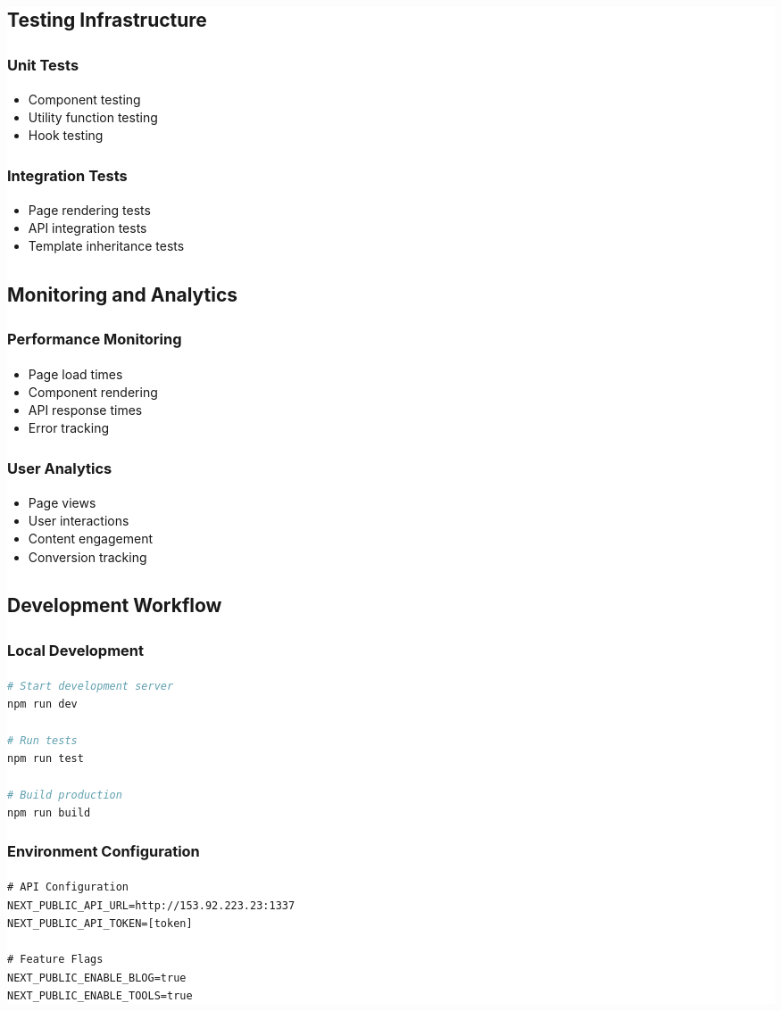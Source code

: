 ## Testing Infrastructure

### Unit Tests
- Component testing
- Utility function testing
- Hook testing

### Integration Tests
- Page rendering tests
- API integration tests
- Template inheritance tests

## Monitoring and Analytics

### Performance Monitoring
- Page load times
- Component rendering
- API response times
- Error tracking

### User Analytics
- Page views
- User interactions
- Content engagement
- Conversion tracking

## Development Workflow

### Local Development
```bash
# Start development server
npm run dev

# Run tests
npm run test

# Build production
npm run build
```

### Environment Configuration
```env
# API Configuration
NEXT_PUBLIC_API_URL=http://153.92.223.23:1337
NEXT_PUBLIC_API_TOKEN=[token]

# Feature Flags
NEXT_PUBLIC_ENABLE_BLOG=true
NEXT_PUBLIC_ENABLE_TOOLS=true
```
